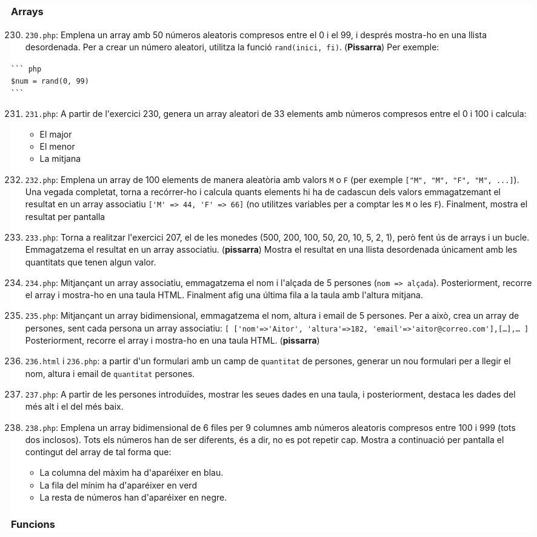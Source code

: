 
### Arrays

230. `230.php`: Emplena un array amb 50 números aleatoris compresos entre el 0 i el 99, i després mostra-ho en una llista desordenada.
     Per a crear un número aleatori, utilitza la funció `rand(inici, fi)`. (**Pissarra**) Per exemple:

    ``` php
    $num = rand(0, 99)
    ```

231. `231.php`: A partir de l'exercici 230, genera un array aleatori de 33 elements amb números compresos entre el 0 i 100 i calcula:

     * El major
     * El menor
     * La mitjana

232. `232.php`: Emplena un array de 100 elements de manera aleatòria amb valors `M` o `F` (per exemple `["M", "M", "F", "M", ...]`). Una vegada completat, torna a recórrer-ho i calcula quants elements hi ha de cadascun dels valors emmagatzemant el resultat en un array associatiu `['M' => 44, 'F' => 66]` (no utilitzes variables per a comptar les `M` o les `F`).
     Finalment, mostra el resultat per pantalla

233. `233.php`: Torna a realitzar l'exercici 207, el de les monedes (500, 200, 100, 50, 20, 10, 5, 2, 1), però fent ús de arrays i un bucle.
     Emmagatzema el resultat en un array associatiu. (**pissarra**)
     Mostra el resultat en una llista desordenada únicament amb les quantitats que tenen algun valor.

234. `234.php`: Mitjançant un array associatiu, emmagatzema el nom i l'alçada de 5 persones (`nom => alçada`).
     Posteriorment, recorre el array i mostra-ho en una taula HTML.
     Finalment afig una última fila a la taula amb l'altura mitjana.

235. `235.php`: Mitjançant un array bidimensional, emmagatzema el nom, altura i email de 5 persones. Per a això, crea un array de persones, sent cada persona un array associatiu: `[ ['nom'=>'Aitor', 'altura'=>182, 'email'=>'aitor@correo.com'],[…],… ]`
     Posteriorment, recorre el array i mostra-ho en una taula HTML. (**pissarra**)

236. `236.html` i `236.php`: a partir d'un formulari amb un camp de `quantitat` de persones, generar un nou formulari per a llegir el nom, altura i email de `quantitat` persones.

237. `237.php`: A partir de les persones introduïdes, mostrar les seues dades en una taula, i posteriorment, destaca les dades del més alt i el del més baix.

238. `238.php`: Emplena un array bidimensional de 6 files per 9 columnes amb números aleatoris compresos entre 100 i 999 (tots dos inclosos). Tots els números han de ser diferents, és a dir, no es pot repetir cap. 
Mostra a continuació per pantalla el contingut del array de tal forma que:

     * La columna del màxim ha d'aparéixer en blau.
     * La fila del mínim ha d'aparéixer en verd
     * La resta de números han d'aparéixer en negre.

### Funcions
